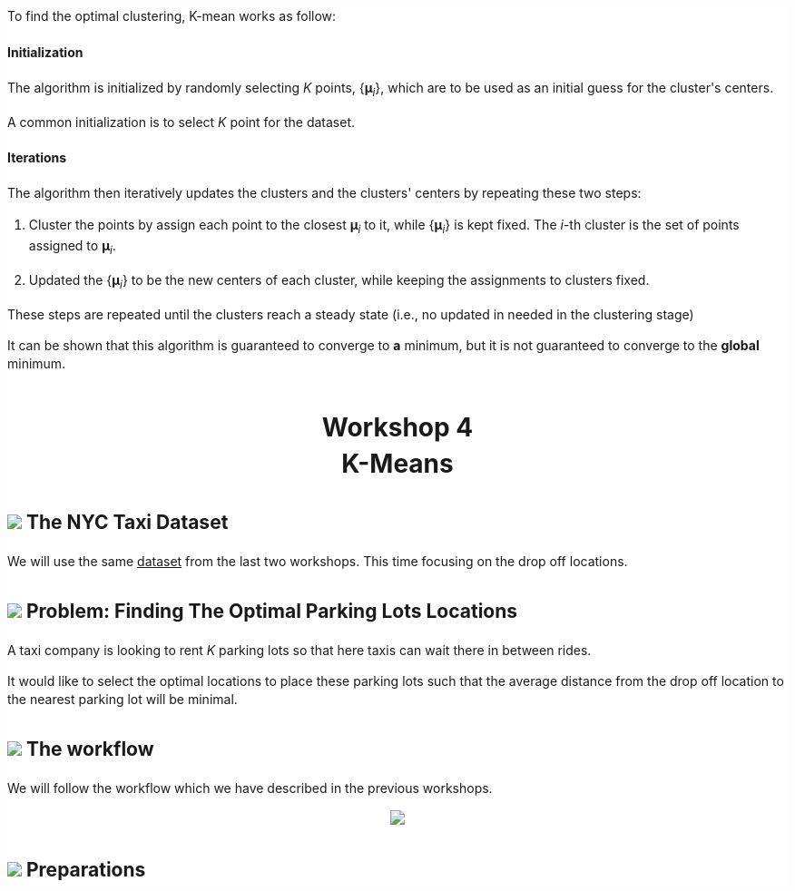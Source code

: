 To find the optimal clustering, K-mean works as follow:

#### Initialization

The algorithm is initialized by randomly selecting $K$ points, $\left\lbrace\boldsymbol{\mu}_i\right\rbrace$, which are to be used as an initial guess for the cluster's centers.

A common initialization is to select $K$ point for the dataset.

#### Iterations

The algorithm then iteratively updates the clusters and the clusters' centers by repeating these two steps:

1. Cluster the points by assign each point to the closest $\boldsymbol{\mu}_i$ to it, while $\left\lbrace\boldsymbol{\mu}_i\right\rbrace$ is kept fixed. The $i$-th cluster is the set of points assigned to $\boldsymbol{\mu}_i$.

2. Updated the $\left\lbrace\boldsymbol{\mu}_i\right\rbrace$ to be the new centers of each cluster, while keeping the assignments to clusters fixed.

These steps are repeated until the clusters reach a steady state (i.e., no updated in needed in the clustering stage)

It can be shown that this algorithm is guaranteed to converge to __a__ minimum, but it is not guaranteed to converge to the **global** minimum.

<center><h1 class="workshop-title">Workshop 4<br>K-Means</h1></center>

## <img style="display:inline;height:50px" height="50px" src="https://img.icons8.com/doodle/96/000000/taxi.png"> The NYC Taxi Dataset 

We will use the same [dataset](https://technion046195.github.io/semester_2019_spring/datasets/nyc_taxi_rides.csv) from the last two workshops. This time focusing on the drop off locations.

## <img style="display:inline;height:50px" height="50px" src="https://img.icons8.com/plasticine/100/000000/help.png"> Problem: Finding The Optimal Parking Lots Locations

A taxi company is looking to rent $K$ parking lots so that here taxis can wait there in between rides.

It would like to select the optimal locations to place these parking lots such that the average distance from the drop off location to the nearest parking lot will be minimal.

## <img style="display:inline;height:50px" height="50px" src="https://img.icons8.com/plasticine/100/000000/process.png">   The workflow

We will follow the workflow which we have described in the previous workshops.

<center><img src="../media/diagrams/workflow_intro.png" width="300px" style="width:300px"/></center>

## <img style="display:inline;height:50px" height="50px" src="https://img.icons8.com/plasticine/100/000000/settings.png"> Preparations
